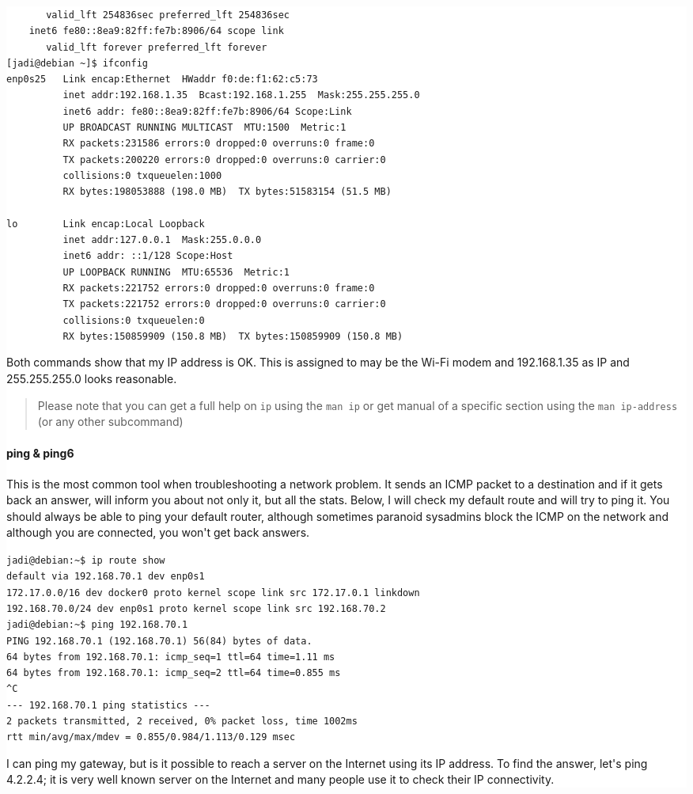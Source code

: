 ```text
       valid_lft 254836sec preferred_lft 254836sec
    inet6 fe80::8ea9:82ff:fe7b:8906/64 scope link
       valid_lft forever preferred_lft forever
[jadi@debian ~]$ ifconfig
enp0s25   Link encap:Ethernet  HWaddr f0:de:f1:62:c5:73  
          inet addr:192.168.1.35  Bcast:192.168.1.255  Mask:255.255.255.0
          inet6 addr: fe80::8ea9:82ff:fe7b:8906/64 Scope:Link
          UP BROADCAST RUNNING MULTICAST  MTU:1500  Metric:1
          RX packets:231586 errors:0 dropped:0 overruns:0 frame:0
          TX packets:200220 errors:0 dropped:0 overruns:0 carrier:0
          collisions:0 txqueuelen:1000
          RX bytes:198053888 (198.0 MB)  TX bytes:51583154 (51.5 MB)

lo        Link encap:Local Loopback  
          inet addr:127.0.0.1  Mask:255.0.0.0
          inet6 addr: ::1/128 Scope:Host
          UP LOOPBACK RUNNING  MTU:65536  Metric:1
          RX packets:221752 errors:0 dropped:0 overruns:0 frame:0
          TX packets:221752 errors:0 dropped:0 overruns:0 carrier:0
          collisions:0 txqueuelen:0
          RX bytes:150859909 (150.8 MB)  TX bytes:150859909 (150.8 MB)
```

Both commands show that my IP address is OK. This is assigned to may be the Wi-Fi modem and 192.168.1.35 as IP and 255.255.255.0 looks reasonable.

> Please note that you can get a full help on `ip` using the `man ip` or get manual of a specific section using the `man ip-address` (or any other subcommand)

#### ping & ping6

This is the most common tool when troubleshooting a network problem. It sends an ICMP packet to a destination and if it gets back an answer, will inform you about not only it, but all the stats. Below, I will check my default route and will try to ping it. You should always be able to ping your default router, although sometimes paranoid sysadmins block the ICMP on the network and although you are connected, you won't get back answers.

```text
jadi@debian:~$ ip route show
default via 192.168.70.1 dev enp0s1
172.17.0.0/16 dev docker0 proto kernel scope link src 172.17.0.1 linkdown
192.168.70.0/24 dev enp0s1 proto kernel scope link src 192.168.70.2
jadi@debian:~$ ping 192.168.70.1
PING 192.168.70.1 (192.168.70.1) 56(84) bytes of data.
64 bytes from 192.168.70.1: icmp_seq=1 ttl=64 time=1.11 ms
64 bytes from 192.168.70.1: icmp_seq=2 ttl=64 time=0.855 ms
^C
--- 192.168.70.1 ping statistics ---
2 packets transmitted, 2 received, 0% packet loss, time 1002ms
rtt min/avg/max/mdev = 0.855/0.984/1.113/0.129 msec
```

I can ping my gateway, but is it possible to reach a server on the Internet using its IP address. To find the answer, let's ping 4.2.2.4; it is very well known server on the Internet and many people use it to check their IP connectivity.
